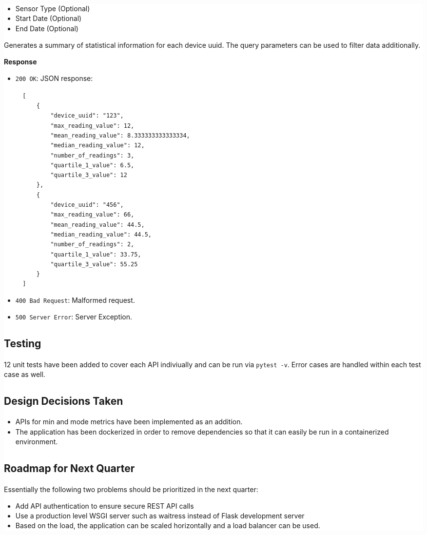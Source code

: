 - Sensor Type (Optional)
- Start Date (Optional)
- End Date (Optional)

Generates a summary of statistical information for each device uuid. The query parameters can be used to filter data additionally.

**Response**

- ``200 OK``: JSON response:

        [
            {
                "device_uuid": "123",
                "max_reading_value": 12,
                "mean_reading_value": 8.333333333333334,
                "median_reading_value": 12,
                "number_of_readings": 3,
                "quartile_1_value": 6.5,
                "quartile_3_value": 12
            },
            {
                "device_uuid": "456",
                "max_reading_value": 66,
                "mean_reading_value": 44.5,
                "median_reading_value": 44.5,
                "number_of_readings": 2,
                "quartile_1_value": 33.75,
                "quartile_3_value": 55.25
            }
        ]

- ``400 Bad Request``: Malformed request.
- ``500 Server Error``: Server Exception.

## Testing

12 unit tests have been added to cover each API indiviually and can be run via `pytest -v`. Error cases are handled within each test case as well.

## Design Decisions Taken

-   APIs for min and mode metrics have been implemented as an addition.
-   The application has been dockerized in order to remove dependencies so that it can easily be run in a containerized environment.

## Roadmap for Next Quarter

Essentially the following two problems should be prioritized in the next quarter:

-   Add API authentication to ensure secure REST API calls
-   Use a production level WSGI server such as waitress instead of Flask development server
-   Based on the load, the application can be scaled horizontally and a load balancer can be used.

